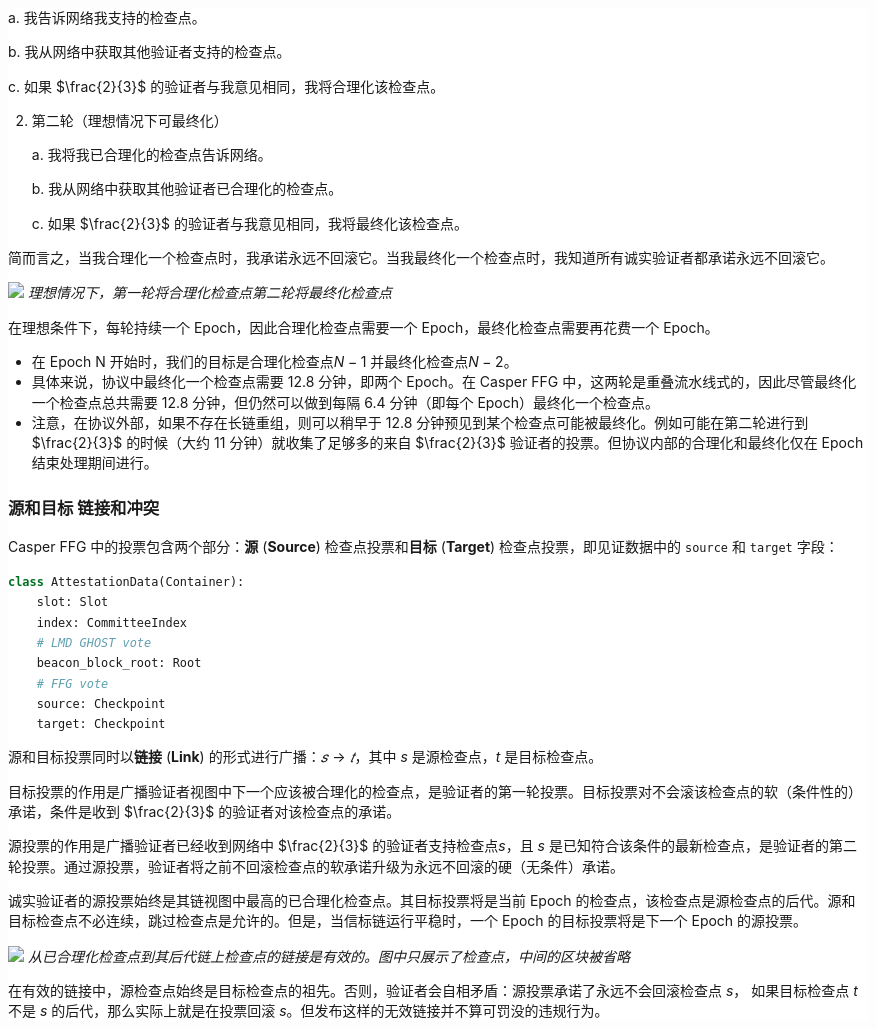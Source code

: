    a. 我告诉网络我支持的检查点。

   b. 我从网络中获取其他验证者支持的检查点。

   c. 如果 $\frac{2}{3}$ 的验证者与我意见相同，我将合理化该检查点。

2. 第二轮（理想情况下可最终化）

   a. 我将我已合理化的检查点告诉网络。

   b. 我从网络中获取其他验证者已合理化的检查点。

   c. 如果 $\frac{2}{3}$ 的验证者与我意见相同，我将最终化该检查点。

简而言之，当我合理化一个检查点时，我承诺永远不回滚它。当我最终化一个检查点时，我知道所有诚实验证者都承诺永远不回滚它。

![](https://fanwb.oss-cn-beijing.aliyuncs.com/img/eth2book.info_capella_part2_consensus_casper_ffg_1.png)
_理想情况下，第一轮将合理化检查点第二轮将最终化检查点_

在理想条件下，每轮持续一个 Epoch，因此合理化检查点需要一个 Epoch，最终化检查点需要再花费一个 Epoch。

- 在 Epoch N 开始时，我们的目标是合理化检查点$N-1$ 并最终化检查点$N-2$。
- 具体来说，协议中最终化一个检查点需要 12.8 分钟，即两个 Epoch。在 Casper FFG 中，这两轮是重叠流水线式的，因此尽管最终化一个检查点总共需要 12.8 分钟，但仍然可以做到每隔 6.4 分钟（即每个 Epoch）最终化一个检查点。
- 注意，在协议外部，如果不存在长链重组，则可以稍早于 12.8 分钟预见到某个检查点可能被最终化。例如可能在第二轮进行到 $\frac{2}{3}$ 的时候（大约 11 分钟）就收集了足够多的来自 $\frac{2}{3}$ 验证者的投票。但协议内部的合理化和最终化仅在 Epoch 结束处理期间进行。

### 源和目标 链接和冲突

Casper FFG 中的投票包含两个部分：**源** (**Source**) 检查点投票和**目标** (**Target**) 检查点投票，即见证数据中的 `source` 和 `target` 字段：

```python
class AttestationData(Container):
    slot: Slot
    index: CommitteeIndex
    # LMD GHOST vote
    beacon_block_root: Root
    # FFG vote
    source: Checkpoint
    target: Checkpoint
```

源和目标投票同时以**链接** (**Link**) 的形式进行广播：$𝑠→𝑡$，其中 $s$ 是源检查点，$t$ 是目标检查点。

目标投票的作用是广播验证者视图中下一个应该被合理化的检查点，是验证者的第一轮投票。目标投票对不会滚该检查点的软（条件性的）承诺，条件是收到 $\frac{2}{3}$ 的验证者对该检查点的承诺。

源投票的作用是广播验证者已经收到网络中 $\frac{2}{3}$ 的验证者支持检查点$s$，且 $s$ 是已知符合该条件的最新检查点，是验证者的第二轮投票。通过源投票，验证者将之前不回滚检查点的软承诺升级为永远不回滚的硬（无条件）承诺。

诚实验证者的源投票始终是其链视图中最高的已合理化检查点。其目标投票将是当前 Epoch 的检查点，该检查点是源检查点的后代。源和目标检查点不必连续，跳过检查点是允许的。但是，当信标链运行平稳时，一个 Epoch 的目标投票将是下一个 Epoch 的源投票。

![](https://fanwb.oss-cn-beijing.aliyuncs.com/img/eth2book.info_capella_part2_consensus_casper_ffg_2.png)
_从已合理化检查点到其后代链上检查点的链接是有效的。图中只展示了检查点，中间的区块被省略_

在有效的链接中，源检查点始终是目标检查点的祖先。否则，验证者会自相矛盾：源投票承诺了永远不会回滚检查点 $s$， 如果目标检查点 $t$ 不是 $s$ 的后代，那么实际上就是在投票回滚 $s$。但发布这样的无效链接并不算可罚没的违规行为。
